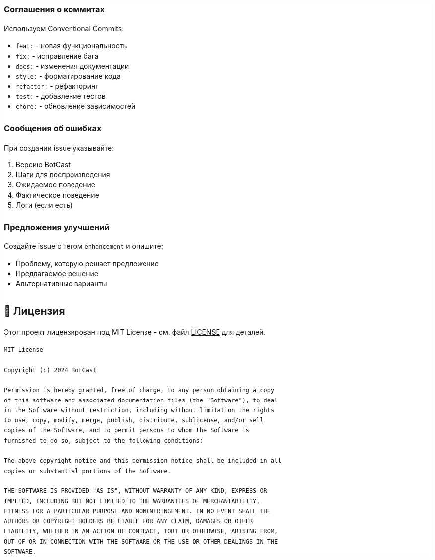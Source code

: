 ### Соглашения о коммитах

Используем [Conventional Commits](https://www.conventionalcommits.org/):

- `feat:` - новая функциональность
- `fix:` - исправление бага
- `docs:` - изменения документации
- `style:` - форматирование кода
- `refactor:` - рефакторинг
- `test:` - добавление тестов
- `chore:` - обновление зависимостей

### Сообщения об ошибках

При создании issue указывайте:
1. Версию BotCast
2. Шаги для воспроизведения
3. Ожидаемое поведение
4. Фактическое поведение
5. Логи (если есть)

### Предложения улучшений

Создайте issue с тегом `enhancement` и опишите:
- Проблему, которую решает предложение
- Предлагаемое решение
- Альтернативные варианты

## 📄 Лицензия

Этот проект лицензирован под MIT License - см. файл [LICENSE](LICENSE) для деталей.

```
MIT License

Copyright (c) 2024 BotCast

Permission is hereby granted, free of charge, to any person obtaining a copy
of this software and associated documentation files (the "Software"), to deal
in the Software without restriction, including without limitation the rights
to use, copy, modify, merge, publish, distribute, sublicense, and/or sell
copies of the Software, and to permit persons to whom the Software is
furnished to do so, subject to the following conditions:

The above copyright notice and this permission notice shall be included in all
copies or substantial portions of the Software.

THE SOFTWARE IS PROVIDED "AS IS", WITHOUT WARRANTY OF ANY KIND, EXPRESS OR
IMPLIED, INCLUDING BUT NOT LIMITED TO THE WARRANTIES OF MERCHANTABILITY,
FITNESS FOR A PARTICULAR PURPOSE AND NONINFRINGEMENT. IN NO EVENT SHALL THE
AUTHORS OR COPYRIGHT HOLDERS BE LIABLE FOR ANY CLAIM, DAMAGES OR OTHER
LIABILITY, WHETHER IN AN ACTION OF CONTRACT, TORT OR OTHERWISE, ARISING FROM,
OUT OF OR IN CONNECTION WITH THE SOFTWARE OR THE USE OR OTHER DEALINGS IN THE
SOFTWARE.
```
